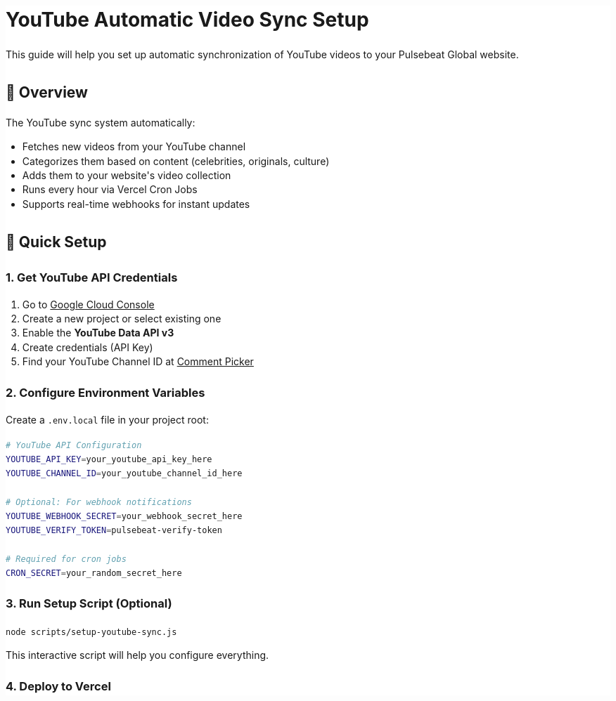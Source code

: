 # YouTube Automatic Video Sync Setup

This guide will help you set up automatic synchronization of YouTube videos to your Pulsebeat Global website.

## 🎯 Overview

The YouTube sync system automatically:
- Fetches new videos from your YouTube channel
- Categorizes them based on content (celebrities, originals, culture)
- Adds them to your website's video collection
- Runs every hour via Vercel Cron Jobs
- Supports real-time webhooks for instant updates

## 🚀 Quick Setup

### 1. Get YouTube API Credentials

1. Go to [Google Cloud Console](https://console.cloud.google.com/)
2. Create a new project or select existing one
3. Enable the **YouTube Data API v3**
4. Create credentials (API Key)
5. Find your YouTube Channel ID at [Comment Picker](https://commentpicker.com/youtube-channel-id.php)

### 2. Configure Environment Variables

Create a `.env.local` file in your project root:

```bash
# YouTube API Configuration
YOUTUBE_API_KEY=your_youtube_api_key_here
YOUTUBE_CHANNEL_ID=your_youtube_channel_id_here

# Optional: For webhook notifications
YOUTUBE_WEBHOOK_SECRET=your_webhook_secret_here
YOUTUBE_VERIFY_TOKEN=pulsebeat-verify-token

# Required for cron jobs
CRON_SECRET=your_random_secret_here
```

### 3. Run Setup Script (Optional)

```bash
node scripts/setup-youtube-sync.js
```

This interactive script will help you configure everything.

### 4. Deploy to Vercel
